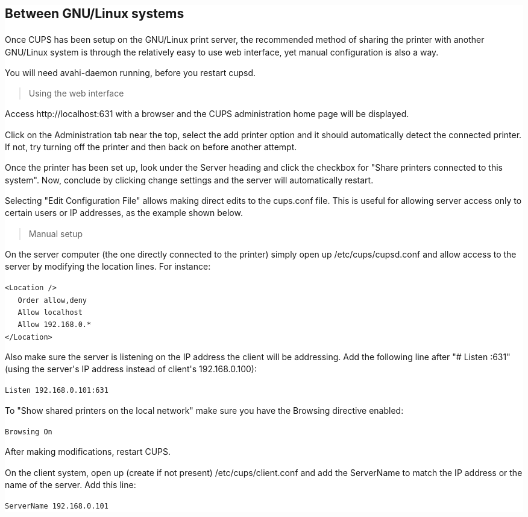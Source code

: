Between GNU/Linux systems
-------------------------

Once CUPS has been setup on the GNU/Linux print server, the recommended
method of sharing the printer with another GNU/Linux system is through
the relatively easy to use web interface, yet manual configuration is
also a way.

You will need avahi-daemon running, before you restart cupsd.

> Using the web interface

Access http://localhost:631 with a browser and the CUPS administration
home page will be displayed.

Click on the Administration tab near the top, select the add printer
option and it should automatically detect the connected printer. If not,
try turning off the printer and then back on before another attempt.

Once the printer has been set up, look under the Server heading and
click the checkbox for "Share printers connected to this system". Now,
conclude by clicking change settings and the server will automatically
restart.

Selecting "Edit Configuration File" allows making direct edits to the
cups.conf file. This is useful for allowing server access only to
certain users or IP addresses, as the example shown below.

> Manual setup

On the server computer (the one directly connected to the printer)
simply open up /etc/cups/cupsd.conf and allow access to the server by
modifying the location lines. For instance:

    <Location />
       Order allow,deny
       Allow localhost
       Allow 192.168.0.*
    </Location>

Also make sure the server is listening on the IP address the client will
be addressing. Add the following line after "# Listen <serverip>:631"
(using the server's IP address instead of client's 192.168.0.100):

    Listen 192.168.0.101:631

To "Show shared printers on the local network" make sure you have the
Browsing directive enabled:

    Browsing On

After making modifications, restart CUPS.

On the client system, open up (create if not present)
/etc/cups/client.conf and add the ServerName to match the IP address or
the name of the server. Add this line:

    ServerName 192.168.0.101
